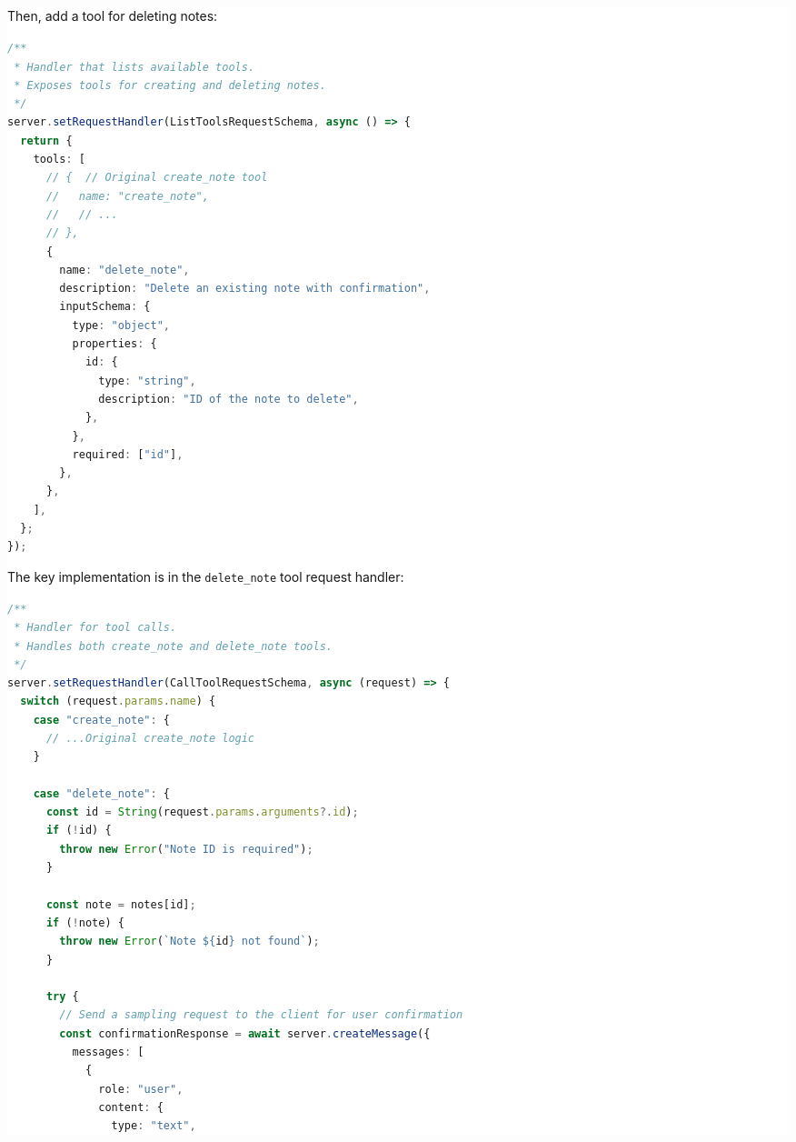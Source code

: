 Then, add a tool for deleting notes:

```ts
/**
 * Handler that lists available tools.
 * Exposes tools for creating and deleting notes.
 */
server.setRequestHandler(ListToolsRequestSchema, async () => {
  return {
    tools: [
      // {  // Original create_note tool
      //   name: "create_note",
      //   // ...
      // },
      {
        name: "delete_note",
        description: "Delete an existing note with confirmation",
        inputSchema: {
          type: "object",
          properties: {
            id: {
              type: "string",
              description: "ID of the note to delete",
            },
          },
          required: ["id"],
        },
      },
    ],
  };
});
```

The key implementation is in the `delete_note` tool request handler:

```ts
/**
 * Handler for tool calls.
 * Handles both create_note and delete_note tools.
 */
server.setRequestHandler(CallToolRequestSchema, async (request) => {
  switch (request.params.name) {
    case "create_note": {
      // ...Original create_note logic
    }

    case "delete_note": {
      const id = String(request.params.arguments?.id);
      if (!id) {
        throw new Error("Note ID is required");
      }

      const note = notes[id];
      if (!note) {
        throw new Error(`Note ${id} not found`);
      }

      try {
        // Send a sampling request to the client for user confirmation
        const confirmationResponse = await server.createMessage({
          messages: [
            {
              role: "user",
              content: {
                type: "text",
```